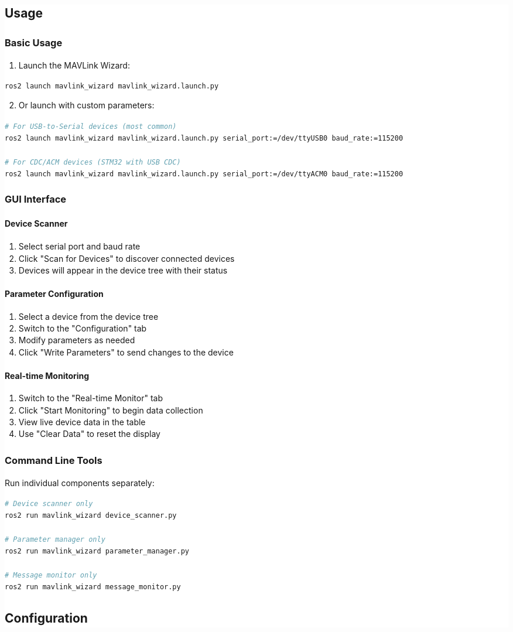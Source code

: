 ## Usage

### Basic Usage

1. Launch the MAVLink Wizard:
```bash
ros2 launch mavlink_wizard mavlink_wizard.launch.py
```

2. Or launch with custom parameters:
```bash
# For USB-to-Serial devices (most common)
ros2 launch mavlink_wizard mavlink_wizard.launch.py serial_port:=/dev/ttyUSB0 baud_rate:=115200

# For CDC/ACM devices (STM32 with USB CDC)
ros2 launch mavlink_wizard mavlink_wizard.launch.py serial_port:=/dev/ttyACM0 baud_rate:=115200
```

### GUI Interface

#### Device Scanner
1. Select serial port and baud rate
2. Click "Scan for Devices" to discover connected devices
3. Devices will appear in the device tree with their status

#### Parameter Configuration
1. Select a device from the device tree
2. Switch to the "Configuration" tab
3. Modify parameters as needed
4. Click "Write Parameters" to send changes to the device

#### Real-time Monitoring
1. Switch to the "Real-time Monitor" tab
2. Click "Start Monitoring" to begin data collection
3. View live device data in the table
4. Use "Clear Data" to reset the display

### Command Line Tools

Run individual components separately:

```bash
# Device scanner only
ros2 run mavlink_wizard device_scanner.py

# Parameter manager only
ros2 run mavlink_wizard parameter_manager.py

# Message monitor only
ros2 run mavlink_wizard message_monitor.py
```

## Configuration
